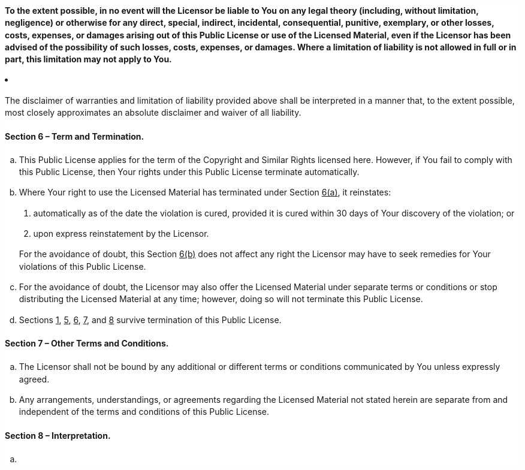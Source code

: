 **To the extent possible, in no event will the Licensor be liable to You on any legal theory (including, without limitation, negligence) or otherwise for any direct, special, indirect, incidental, consequential, punitive, exemplary, or other losses, costs, expenses, or damages arising out of this Public License or use of the Licensed Material, even if the Licensor has been advised of the possibility of such losses, costs, expenses, or damages. Where a limitation of liability is not allowed in full or in part, this limitation may not apply to You.**
</li><li id="s5c">

The disclaimer of warranties and limitation of liability provided above shall be interpreted in a manner that, to the extent possible, most closely approximates an absolute disclaimer and waiver of all liability.
</li></ol>

<h4 id="s6">Section 6 – Term and Termination.</h4>
<ol type="a"><li id="s6a">

This Public License applies for the term of the Copyright and Similar Rights licensed here. However, if You fail to comply with this Public License, then Your rights under this Public License terminate automatically.
</li><li id="s6b">

Where Your right to use the Licensed Material has terminated under Section [6(a)](#s6a), it reinstates:
<ol type="1"><li id="s6b1">

automatically as of the date the violation is cured, provided it is cured within 30 days of Your discovery of the violation; or
</li><li id="s6b2">

upon express reinstatement by the Licensor.
</li></ol>

For the avoidance of doubt, this Section [6(b)](#s6b) does not affect any right the Licensor may have to seek remedies for Your violations of this Public License.
</li><li id="s6c">

For the avoidance of doubt, the Licensor may also offer the Licensed Material under separate terms or conditions or stop distributing the Licensed Material at any time; however, doing so will not terminate this Public License.
</li><li id="s6d">

Sections [1](#s1), [5](#s5), [6](#s6), [7](#s7), and [8](#s8) survive termination of this Public License.
</li></ol>

<h4 id="s7">Section 7 – Other Terms and Conditions.</h4>
<ol type="a"><li id="s7a">

The Licensor shall not be bound by any additional or different terms or conditions communicated by You unless expressly agreed.
</li><li id="s7b">

Any arrangements, understandings, or agreements regarding the Licensed Material not stated herein are separate from and independent of the terms and conditions of this Public License.
</li></ol>

<h4 id="s8">Section 8 – Interpretation.</h4>
<ol type="a"><li id="s8a">
